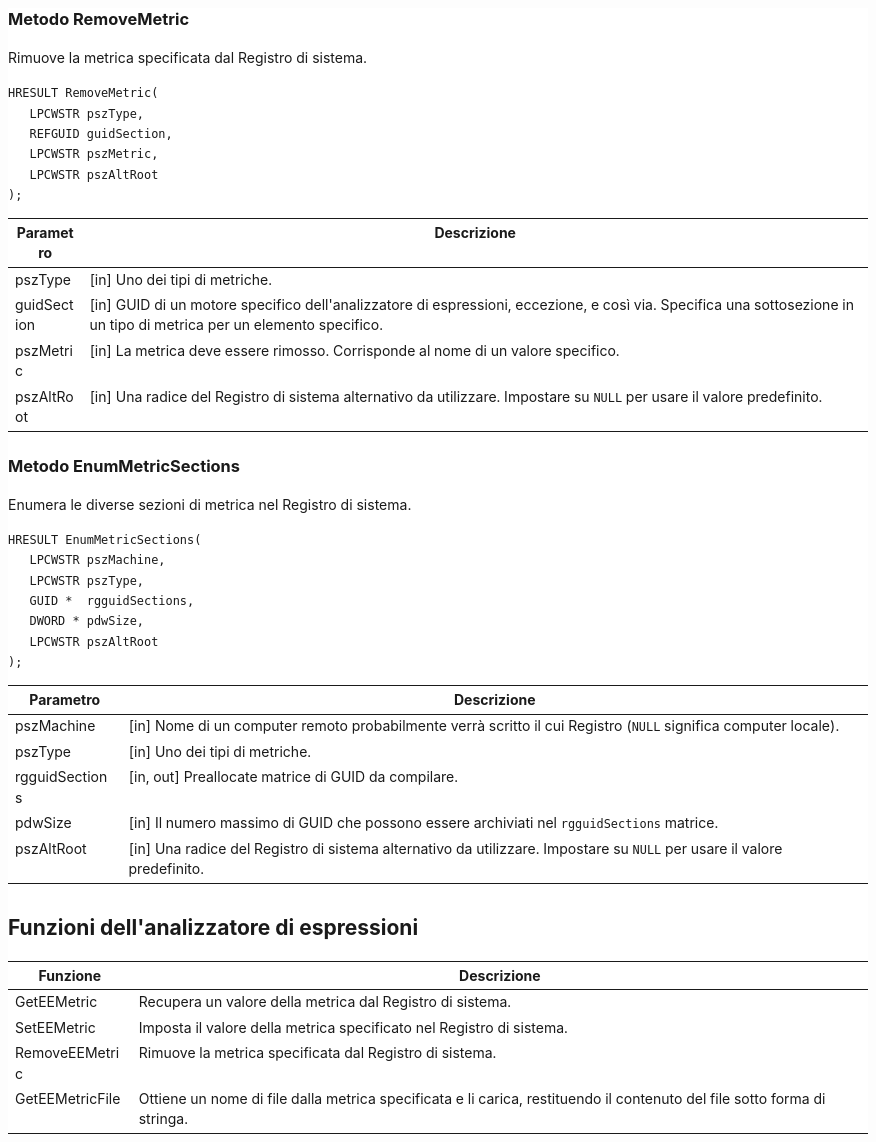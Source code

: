 ### <a name="removemetric-method"></a>Metodo RemoveMetric  
 Rimuove la metrica specificata dal Registro di sistema.  
  
```cpp#  
HRESULT RemoveMetric(  
   LPCWSTR pszType,  
   REFGUID guidSection,  
   LPCWSTR pszMetric,  
   LPCWSTR pszAltRoot  
);  
```  
  
|Parametro|Descrizione|  
|---------------|-----------------|  
|pszType|[in] Uno dei tipi di metriche.|  
|guidSection|[in] GUID di un motore specifico dell'analizzatore di espressioni, eccezione, e così via. Specifica una sottosezione in un tipo di metrica per un elemento specifico.|  
|pszMetric|[in] La metrica deve essere rimosso. Corrisponde al nome di un valore specifico.|  
|pszAltRoot|[in] Una radice del Registro di sistema alternativo da utilizzare. Impostare su `NULL` per usare il valore predefinito.|  
  
### <a name="enummetricsections-method"></a>Metodo EnumMetricSections  
 Enumera le diverse sezioni di metrica nel Registro di sistema.  
  
```cpp#  
HRESULT EnumMetricSections(  
   LPCWSTR pszMachine,  
   LPCWSTR pszType,  
   GUID *  rgguidSections,  
   DWORD * pdwSize,  
   LPCWSTR pszAltRoot  
);  
```  
  
|Parametro|Descrizione|  
|---------------|-----------------|  
|pszMachine|[in] Nome di un computer remoto probabilmente verrà scritto il cui Registro (`NULL` significa computer locale).|  
|pszType|[in] Uno dei tipi di metriche.|  
|rgguidSections|[in, out] Preallocate matrice di GUID da compilare.|  
|pdwSize|[in] Il numero massimo di GUID che possono essere archiviati nel `rgguidSections` matrice.|  
|pszAltRoot|[in] Una radice del Registro di sistema alternativo da utilizzare. Impostare su `NULL` per usare il valore predefinito.|  
  
## <a name="expression-evaluator-functions"></a>Funzioni dell'analizzatore di espressioni  
  
|Funzione|Descrizione|  
|--------------|-----------------|  
|GetEEMetric|Recupera un valore della metrica dal Registro di sistema.|  
|SetEEMetric|Imposta il valore della metrica specificato nel Registro di sistema.|  
|RemoveEEMetric|Rimuove la metrica specificata dal Registro di sistema.|  
|GetEEMetricFile|Ottiene un nome di file dalla metrica specificata e li carica, restituendo il contenuto del file sotto forma di stringa.|  
  